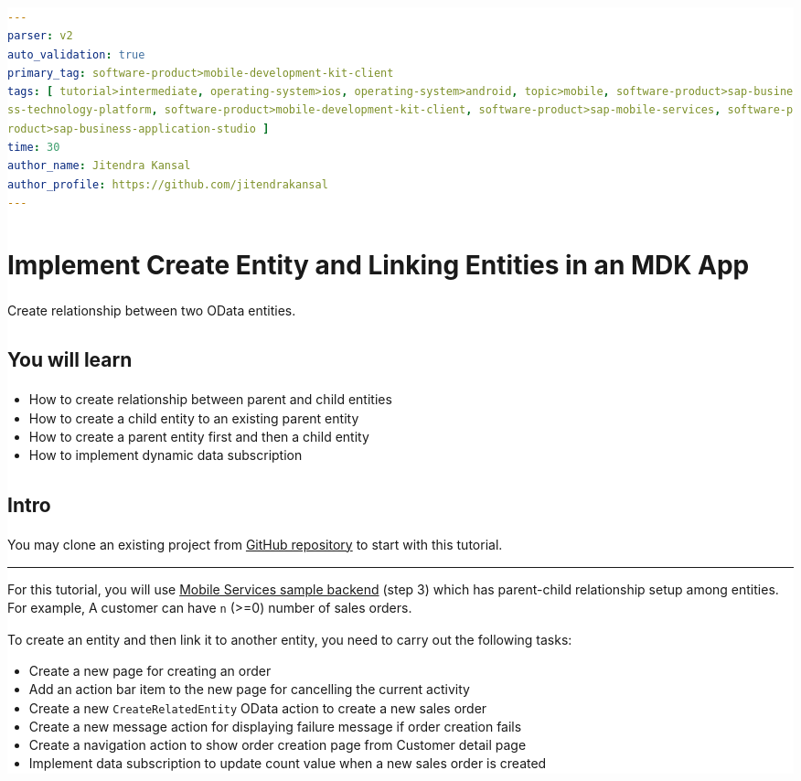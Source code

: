 ```yaml
---
parser: v2
auto_validation: true
primary_tag: software-product>mobile-development-kit-client
tags: [ tutorial>intermediate, operating-system>ios, operating-system>android, topic>mobile, software-product>sap-business-technology-platform, software-product>mobile-development-kit-client, software-product>sap-mobile-services, software-product>sap-business-application-studio ]
time: 30
author_name: Jitendra Kansal
author_profile: https://github.com/jitendrakansal
---
```


# Implement Create Entity and Linking Entities in an MDK App
 Create relationship between two OData entities.

## You will learn
  - How to create relationship between parent and child entities
  - How to create a child entity to an existing parent entity
  - How to create a parent entity first and then a child  entity
  - How to implement dynamic data subscription

## Intro
You may clone an existing project from [GitHub repository](https://github.com/SAP-samples/cloud-mdk-tutorial-samples/tree/main/3-Enhance-Your-First-MDK-App-with-Additional-Functionalities/4-cp-mobile-dev-kit-customer-order) to start with this tutorial.

---

For this tutorial, you will use [Mobile Services sample backend](cp-mobile-dev-kit-ms-setup) (step 3) which has parent-child relationship setup among entities. For example, A customer can have `n` (>=0) number of sales orders.

To create an entity and then link it to another entity, you need to carry out the following tasks:

*  Create a new page for creating an order
*  Add an action bar item to the new page for cancelling the current activity
*  Create a new `CreateRelatedEntity` OData action to  create a new sales order  
*  Create a new message action for displaying failure message if order creation fails
*  Create a navigation action to show order creation page from Customer detail page
*  Implement data subscription to update count value when a new sales order is created
